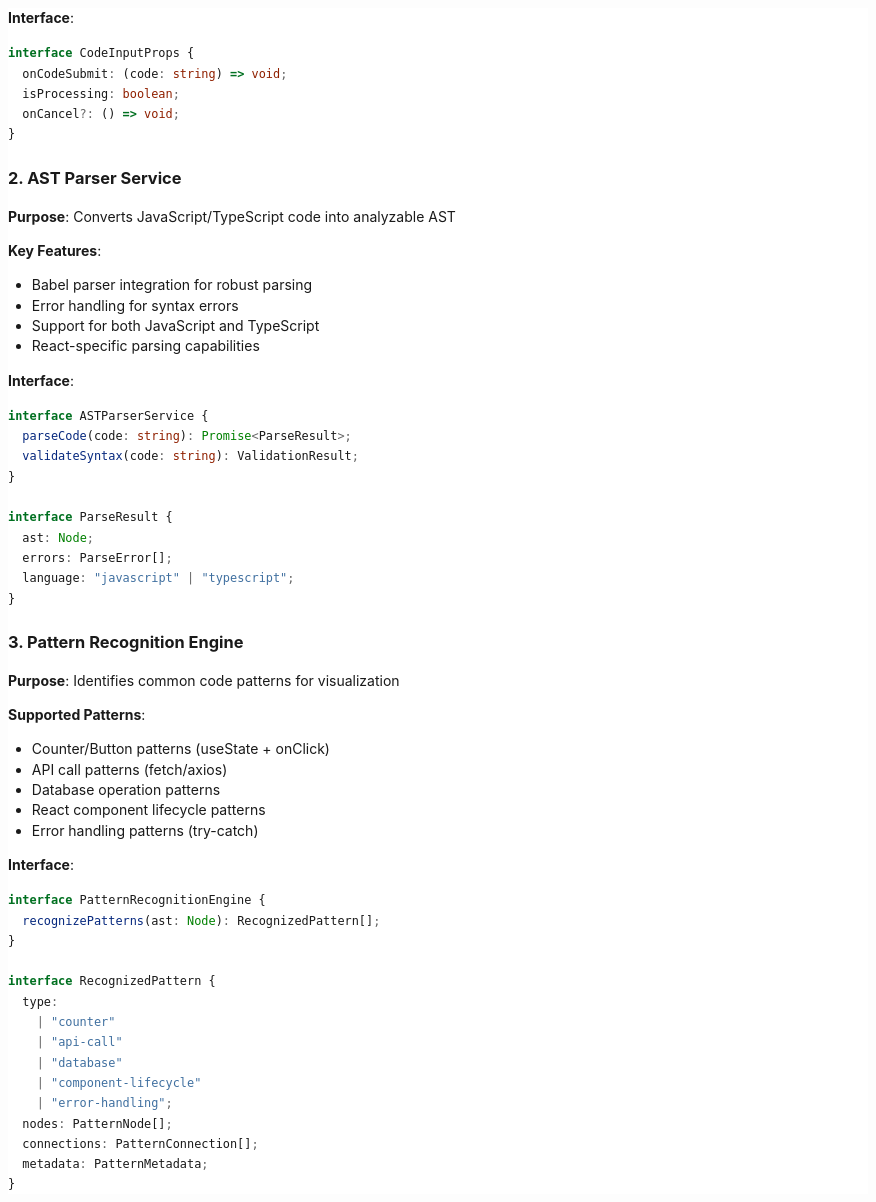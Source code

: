 **Interface**:

```typescript
interface CodeInputProps {
  onCodeSubmit: (code: string) => void;
  isProcessing: boolean;
  onCancel?: () => void;
}
```

### 2. AST Parser Service

**Purpose**: Converts JavaScript/TypeScript code into analyzable AST

**Key Features**:

- Babel parser integration for robust parsing
- Error handling for syntax errors
- Support for both JavaScript and TypeScript
- React-specific parsing capabilities

**Interface**:

```typescript
interface ASTParserService {
  parseCode(code: string): Promise<ParseResult>;
  validateSyntax(code: string): ValidationResult;
}

interface ParseResult {
  ast: Node;
  errors: ParseError[];
  language: "javascript" | "typescript";
}
```

### 3. Pattern Recognition Engine

**Purpose**: Identifies common code patterns for visualization

**Supported Patterns**:

- Counter/Button patterns (useState + onClick)
- API call patterns (fetch/axios)
- Database operation patterns
- React component lifecycle patterns
- Error handling patterns (try-catch)

**Interface**:

```typescript
interface PatternRecognitionEngine {
  recognizePatterns(ast: Node): RecognizedPattern[];
}

interface RecognizedPattern {
  type:
    | "counter"
    | "api-call"
    | "database"
    | "component-lifecycle"
    | "error-handling";
  nodes: PatternNode[];
  connections: PatternConnection[];
  metadata: PatternMetadata;
}
```
